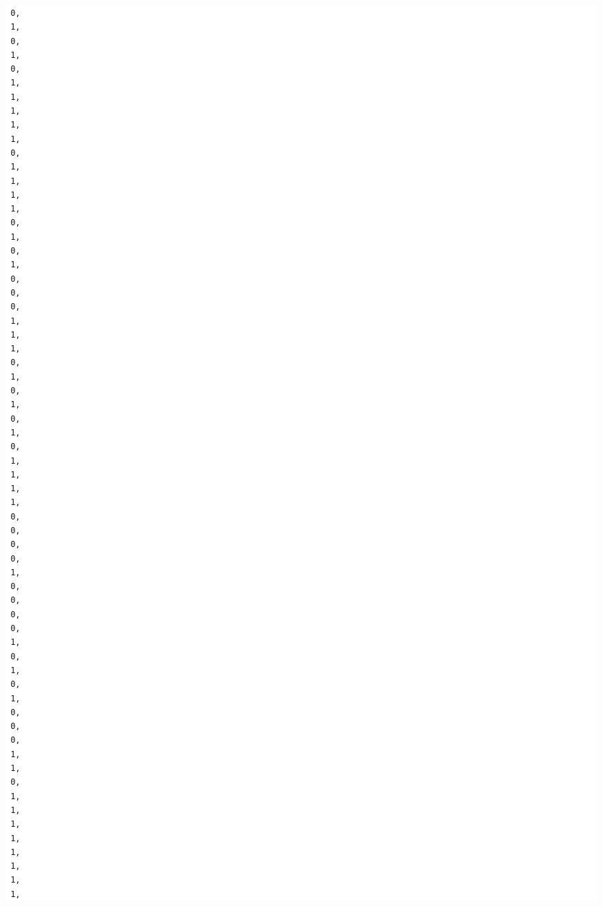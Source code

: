      0,
     1,
     0,
     1,
     0,
     1,
     1,
     1,
     1,
     1,
     0,
     1,
     1,
     1,
     1,
     0,
     1,
     0,
     1,
     0,
     0,
     0,
     1,
     1,
     1,
     0,
     1,
     0,
     1,
     0,
     1,
     0,
     1,
     1,
     1,
     1,
     0,
     0,
     0,
     0,
     1,
     0,
     0,
     0,
     0,
     1,
     0,
     1,
     0,
     1,
     0,
     0,
     0,
     1,
     1,
     0,
     1,
     1,
     1,
     1,
     1,
     1,
     1,
     1,
